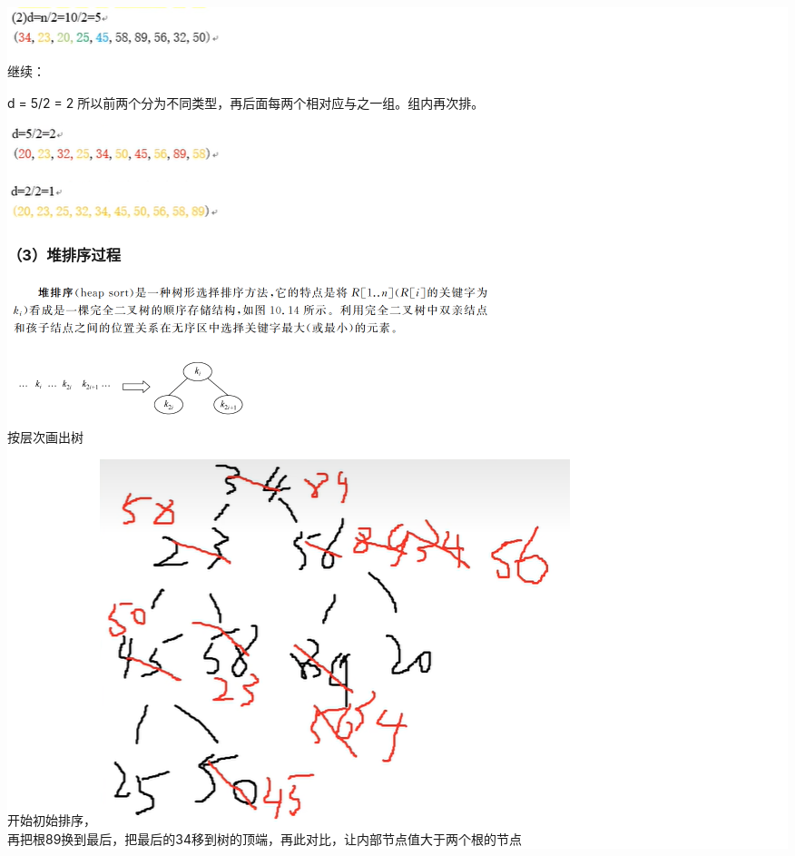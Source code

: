 ![picture 76](../images/1576d3f275cc2d8780b638d8ef94801742cf6b8731e293fc3a9b0c763bc7007e.png)  

继续：

d = 5/2 = 2
所以前两个分为不同类型，再后面每两个相对应与之一组。组内再次排。

![picture 77](../images/2d230bdc500f48dfbfb4fd226a9e10664e9d4cb6fb71e84adc0bdf3a74e9117b.png)  

![picture 78](../images/0d0a8a998e8d0318b86d9d759a29d19d4a6a6f016c366fa6f7a72c50090e85f3.png)  

### （3）堆排序过程
![画树， 1](../images/05b4f3e7db35a2f831d30782607a957f95e4529900502d2b53c0bfa56ef5ca46.png)  
![picture 80](../images/6662c9920138c10651cfee86d04db0205c7f93f5d4f82a7a174b9137a8683d2b.png)  
按层次画出树

开始初始排序，
![picture 82](../images/acbf2227f1e77fb209a49cece57a21981a9bed26529f976129da04c7665c4970.png)  
再把根89换到最后，把最后的34移到树的顶端，再此对比，让内部节点值大于两个根的节点